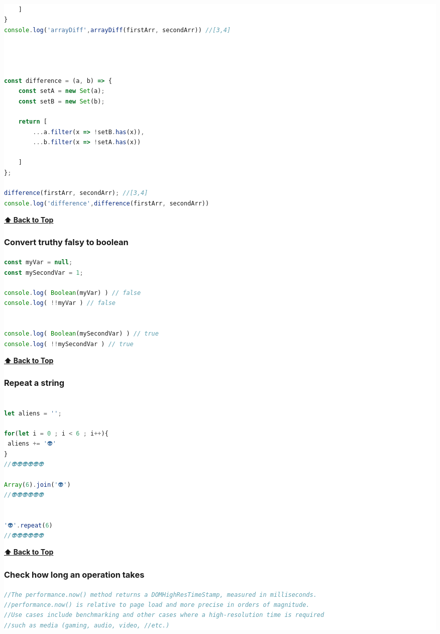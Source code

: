 ```javascript
    ]
}
console.log('arrayDiff',arrayDiff(firstArr, secondArr)) //[3,4]




const difference = (a, b) => {
    const setA = new Set(a);
    const setB = new Set(b);

    return [
        ...a.filter(x => !setB.has(x)),
        ...b.filter(x => !setA.has(x))

    ]
};

difference(firstArr, secondArr); //[3,4]
console.log('difference',difference(firstArr, secondArr))
```

**[⬆ Back to Top](#table-of-contents)**
### Convert truthy falsy to boolean

```javascript
const myVar = null; 
const mySecondVar = 1; 

console.log( Boolean(myVar) ) // false
console.log( !!myVar ) // false


console.log( Boolean(mySecondVar) ) // true
console.log( !!mySecondVar ) // true
```
**[⬆ Back to Top](#table-of-contents)**
### Repeat a string
```javascript

let aliens = '';

for(let i = 0 ; i < 6 ; i++){
 aliens += '👽'
}
//👽👽👽👽👽👽

Array(6).join('👽')
//👽👽👽👽👽👽


'👽'.repeat(6)
//👽👽👽👽👽👽

```
**[⬆ Back to Top](#table-of-contents)**
### Check how long an operation takes
```javascript
//The performance.now() method returns a DOMHighResTimeStamp, measured in milliseconds.
//performance.now() is relative to page load and more precise in orders of magnitude. 
//Use cases include benchmarking and other cases where a high-resolution time is required 
//such as media (gaming, audio, video, //etc.)

```